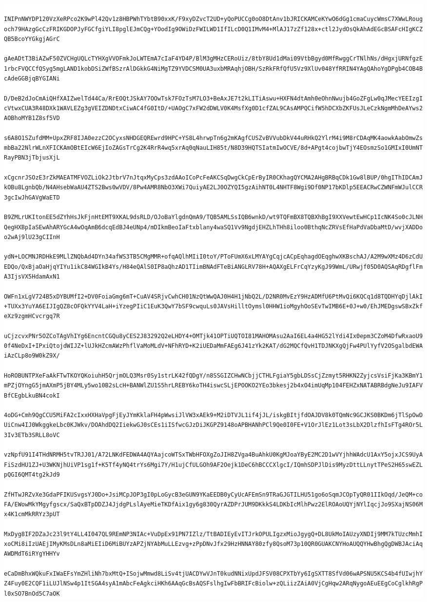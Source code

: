 ```compressed-json

INIPnNWYDP120VzXeRPco2K9wPl42Qv1z8HBPWhTYbtB90xxK/F9xyDZvcT2UD+yQoPUCCg0oO8DtAnv1bJRICKAMCeKYwO6dGg1cmaCuycWmsC7XWwLRougoch79HAzgGcCzFRIKGDOPJyFGCfgiYLI8pglEJmCQg+YOodIg9OWiDzFWILWD1IfILcD0Q1IMvM4+MlAJ17zZf128x+ctl2JydOsQkAhAdEGcBSAFcHIgKCZQB5BcoYYGkgjAGrC

gAeADtT3BiAZwF50ZVCHgUQLcTYHXgVVOFmkJoLWTEmA7cIaF4YD4P/BlM3gMHzCERoUiz/8tbY8Ud1dMai09VtbBgyd0MfRwggCrTNlhNs/dHgxjURNfgzE1rbcFVQCCfQSyg5mgLAND1kobDSiZWfBSzrAlDGkkG4NiMgTZ9YVDCSM0UA3uxbMRAqhjOBH/SzRkFRfQfU5Vz9XlUv048YfRRIN4YAgQAhoYgDPgb4COB4BcAdeGGBjqBYGIANi

D/DeB2dJoCmAiQHfXAIZwelTd44Ca/RrEOQtJSkAY7OOwTsk7FOzTsM7LO3+BeAxJE7t2kLITiAswu+HXFN4dtAmh0eOhnNwujb4GoZFgLw0qJMecYEEIzgIcVtwxCUA3R48DXk1WAVLEZg3gVEIZDNDtxCiwAC4fG0ItD/+UAOgC7xFW2dDWLV0K4MsfXg0D1cfZAL9CAsAMPQCifW5hDCXbZKFUsJLeCzkNgmMhDeAYws2AOBhoMYB1Z8sf5VD

s6A8O1SZufdMM+UpxZRF8IJA0ezzC2OCyxsNHDGEQREwrd9HPC+YS8L4hrwpTn6g2mKAgfCUSZvBVVubDkV44uRHkQ2YlrM4i9M8rCDAqMK4aowkAabOmwZsmbBa22NlrWLnXFICKAmOBtEIcW6EjIoZAGsTrCg2K4RrR4wq5xrAq0qNauLIH85t/N8D39HQTSIatmIwOCVE/8d+APgt4cojbwTjY4EOsmzSo1GMIxI0UmNTRayPBN3jTbjusXjL

xCgcnrJSOzE3rZkMAEATMFVOZLiOk2JtbrV7nJtqxMyCps3zdAAoICoPcFeAKCSqDwgCkCpErByIR0CKhagQYCMA2AHgBRBqCDk1Gw8lBUP/0hgIThIDCAmJkOBu8LgnbQb/N4AHsebWaAU4ZTS2Bws0wVDV/8Pw4AMR8NbO3XWi7QuiyAE2LJ0OZYQI5gzAihNT0L4NHTF8Wgi9Df0NP17bKDlp5EEACRwCZWNFmWJulCCR3gcIwJhGAVgWaETD

B9ZMLrUKItonEE5dZYhHsJkFjnHtEMT9XKAL9dsRLD/OJoBaYlgdnQmA9/TQB5AMLSsIQB6wnkD/wt9TQFmBX8TQBXhBgI9XXVewtEwHCp1IcNK4So0cJLNHQegHXBpIaSEwAhARYGcA4wOqAmB6dcqEdBJ4eUNp4/mDIkmBeoIaFtxblany4waSQ1Vv9NgdjEHZLhTHh8iloo0BthqNcZRVsEfHaPdVaDbaMtD/wvjXADDoo2wAj9lU23gCIInH

ydN+LOCMNJRDHkE9MLlZNQbAd4DYn34afWS3TB5CMgMMR+ofqAQlhMIiI0toY/PToFUmX6xLMYAYgCqjcACpEqhagdOEqghwXKBschAJ/A2M9wXMz4D6zCdUEDQo/QxBjaOaHjqYIYu1ikC84WGIkB4Ys/H84eQAlS0IP8aQhzAD1TIimBNAdFTeBiANGLRV78H+AQAXgELFrCqYzyKgJ99WmL/URwjf05D0AQSAqRDgflFmA3IjsVX5HdamAxN1

OWFn1xLgV724B5xDYBUMfI2+DV0FoiaGmg6mT+CuAV4SRjvCwhCH01NzQtWwQAJ0H4H1jNbQ2L/D2NR0MvEzY9HzADMfU6PtMvQi6KQCq1d8TQDHYqDjlAkI+TUXx3YuYA6EIJIgQZ8cOFQkYYV4LaH+iYzegPIiC1EuK3QwY7bSF9cwquLs0JAVsHilltOymsl0HHW1ioMgyhOoSEvTwIMB6E+0J+w0/EhJMEDgswSBxZkfeXz9zgmHCvcrgq7R

uCjzcvxPNr5OZCoTAgVhIYg6EncntCGQu8yCES2J83292Q2eLHDY4+OMTjk41OPTiUQTOI81MAHOMAsu2AaI6EL4a4HG52lYdi4Ix0epm3CZoM4DfwRxaoU90f4NeDxI+IPxiQtojdWIJZ+lUJkHZcmAWzPhflVaMoMLdV+NFhRYD+K2iUEDaMmFAEg6J41zYk2KAT/dG2MQCfQvH1TDJNKXgQjFw4PUlYyfV2OSgalbdEWAiAzCLp8o9W0kZ9X/

HoROBUNTPXeFaAkFTwTKOYQKoiuhH5QrjmOLQ3Msr0Sy1strLK42fQDgY/n8SSGIZCHwNCbjjCTHLFgiaY5gbLDSsCjZzmyt5RHKN2ZyjcsVsiFjKa3KBmY1mPZjOYngG5jmAXmP5jBY4MLy5wo10B2sLcH+BANWlZU1S5hrLREBY6koTH4iswcSLjEPOOKO2YEo3bkesj2b4xO4imUqMp104FEHZxNATABRBdgNeJu9IAFVBfCEgbLkuBN4cokI

4oDG+Cmh9QgCCU5MiFA2cIxxHXHaVpgFjEyJYmKklaFH4pWwsiJlVW3xAEk9+M2iDTVJL1if4jJL/iskgBItjfdOAJDV8k0TQmNc9GCJKS0BKDm6jTlSpOwDUiCnw4IJ0WkggkeLbc0KJWkv/DOAhdDQ2IiekwGJ0sCEs1iISfwcGJzDiJKGPZ9148oAPBHANhPCl9Qe0I0FE+V1OrJlEz1Lot3sLbX2DlzfhIsFTg4ROr5L3Iv3ETb3SRLL8oVC

vzNpfU91I4THdNRMH5tvTRJJ01/A72LNKdFEDWA4AQYAajcoWTSxTWbHFOXgZoJIH8ZVga4BuAhkU0KgMJoaYByE2MC2D1wVYjhhWAdcU1AxY5ojxJCS9UyAFiSzdHU1ZJ+U3WKNjhUiVP1sg1f+K5Tf4yNQ4trYs6Mgi7Y/H1ujCfULGOh9AF2Oejk1DeC6hBCCCXlgcI/IQmhSDPJlDis9MyzDttLLnytTPeS2H65swEZLpQGI6QMT4tg2kJd9

ZfHTwJRZvXe3GdaPFIKUSvgsYJ0Do+JsiMCpJOP3gI0pLoGycB3eGUN9YKaEEDB0yCyUcAFEmSn9TRaGJGTILHU51go6oSqmJCOpTyQR01IIkOqd/JeQM+coFA/EWowMkYMgyfgscx/SaQxBTpDDZJ4JjdgPLslAyeMieTKDfAix1gy6g830QyrAZDPrJUM9DKkkS4LDKbIcMlhPwz2ElROAoUQYjNYlIqcjJo9SXajNS06Mx4K1cmMkRRYz3pUT

MxDyg8IF2DZaJc23l9tY4LL4I047QL9REmNP3NIAc+VuDpEx91PN7IZlz/TtBADIEyEvITJrkOPULIgzxMioJgygQ+DL8UkMoIAUzyXNDIj9MM7kTUzcMmhIxoCMi8iIzUAEjIMyKMsDLn8aMiEIiD6MiBUYzAPZjNYAbMuLLEzvg+zPpDNvJfx29HzHNNAY80zfy8QsoM73p10QR0GUAKCNYHoAUQQYHwBhgQgDWBJAciAqAWDMdT6iRYgYHHYv

eCaDmBhxWQkuFxIWaEFsYmZHliNh7bxMtQ+ISojwMmwd8LiSv4tjUACDYwVJnT0kudNNixUpdJFSV08CPXTbYy6IgSXTT8SfVd06wAPSNU5KCS4b4fUIwjhYZ4Fuy0E2CQF1iLUJlNSw4p1ItSGA4syA1mAbcFeAgkciHKh6AAqGcBsAQSFslhgIwFbBRIFcBiolw+zQLiizZAiA0VjCgHqw2ARqNygoAEuEEgCoCglkhRgPl0xSO7BnOd5C7aOK

```